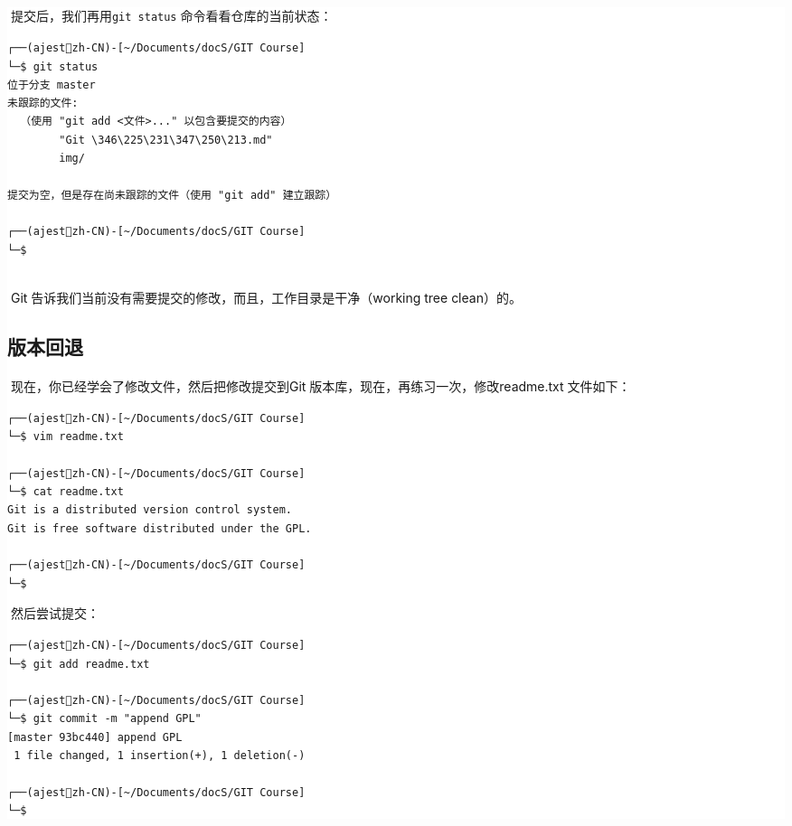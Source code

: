 ​	提交后，我们再用`git status` 命令看看仓库的当前状态：

```
┌──(ajest💋zh-CN)-[~/Documents/docS/GIT Course]
└─$ git status                     
位于分支 master
未跟踪的文件:
  （使用 "git add <文件>..." 以包含要提交的内容）
        "Git \346\225\231\347\250\213.md"
        img/

提交为空，但是存在尚未跟踪的文件（使用 "git add" 建立跟踪）
                                                                                                 
┌──(ajest💋zh-CN)-[~/Documents/docS/GIT Course]
└─$ 


```

​	Git 告诉我们当前没有需要提交的修改，而且，工作目录是干净（working tree clean）的。



## 版本回退

​	现在，你已经学会了修改文件，然后把修改提交到Git 版本库，现在，再练习一次，修改readme.txt 文件如下：

```
┌──(ajest💋zh-CN)-[~/Documents/docS/GIT Course]
└─$ vim readme.txt 
                                                                                                 
┌──(ajest💋zh-CN)-[~/Documents/docS/GIT Course]
└─$ cat readme.txt 
Git is a distributed version control system.
Git is free software distributed under the GPL.
                                                                                                 
┌──(ajest💋zh-CN)-[~/Documents/docS/GIT Course]
└─$ 

```

​	然后尝试提交：

```
┌──(ajest💋zh-CN)-[~/Documents/docS/GIT Course]
└─$ git add readme.txt 
                                                                                                 
┌──(ajest💋zh-CN)-[~/Documents/docS/GIT Course]
└─$ git commit -m "append GPL"     
[master 93bc440] append GPL
 1 file changed, 1 insertion(+), 1 deletion(-)
                                                                                                 
┌──(ajest💋zh-CN)-[~/Documents/docS/GIT Course]
└─$ 

```
